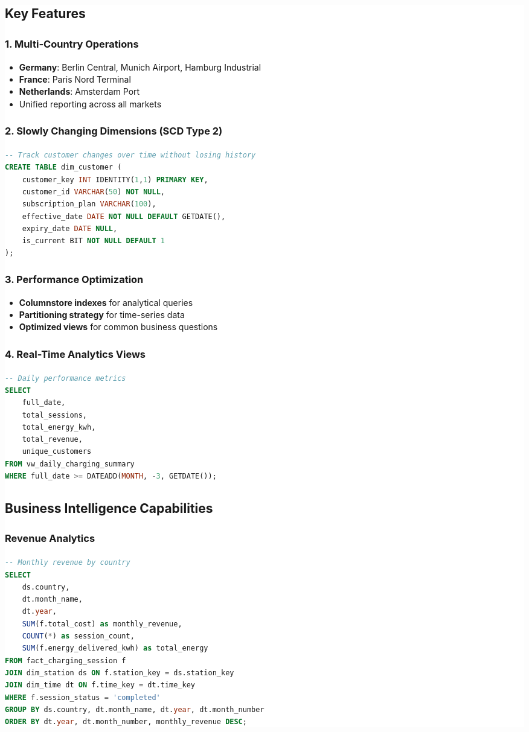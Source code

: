 ```
```

##  Key Features

### 1. **Multi-Country Operations**
- **Germany**: Berlin Central, Munich Airport, Hamburg Industrial
- **France**: Paris Nord Terminal
- **Netherlands**: Amsterdam Port
- Unified reporting across all markets

### 2. **Slowly Changing Dimensions (SCD Type 2)**
```sql
-- Track customer changes over time without losing history
CREATE TABLE dim_customer (
    customer_key INT IDENTITY(1,1) PRIMARY KEY,
    customer_id VARCHAR(50) NOT NULL,
    subscription_plan VARCHAR(100),
    effective_date DATE NOT NULL DEFAULT GETDATE(),
    expiry_date DATE NULL,
    is_current BIT NOT NULL DEFAULT 1
);
```

### 3. **Performance Optimization**
- **Columnstore indexes** for analytical queries
- **Partitioning strategy** for time-series data
- **Optimized views** for common business questions

### 4. **Real-Time Analytics Views**
```sql
-- Daily performance metrics
SELECT
    full_date,
    total_sessions,
    total_energy_kwh,
    total_revenue,
    unique_customers
FROM vw_daily_charging_summary
WHERE full_date >= DATEADD(MONTH, -3, GETDATE());
```

##  Business Intelligence Capabilities

### Revenue Analytics
```sql
-- Monthly revenue by country
SELECT 
    ds.country,
    dt.month_name,
    dt.year,
    SUM(f.total_cost) as monthly_revenue,
    COUNT(*) as session_count,
    SUM(f.energy_delivered_kwh) as total_energy
FROM fact_charging_session f
JOIN dim_station ds ON f.station_key = ds.station_key
JOIN dim_time dt ON f.time_key = dt.time_key
WHERE f.session_status = 'completed'
GROUP BY ds.country, dt.month_name, dt.year, dt.month_number
ORDER BY dt.year, dt.month_number, monthly_revenue DESC;
```
